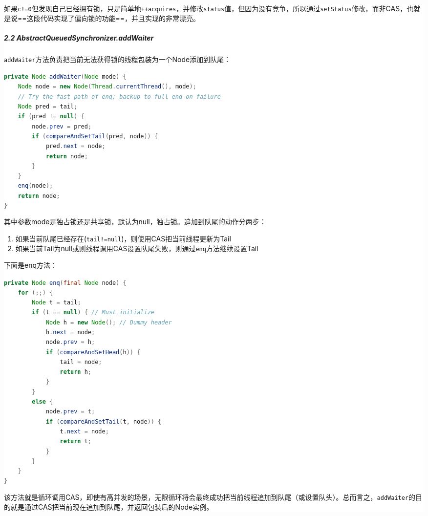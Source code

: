 如果`c!=0`但发现自己已经拥有锁，只是简单地`++acquires`，并修改`status`值，但因为没有竞争，所以通过`setStatus`修改，而非CAS，也就是说==这段代码实现了偏向锁的功能==，并且实现的非常漂亮。

##### 2.2 AbstractQueuedSynchronizer.addWaiter

`addWaiter`方法负责把当前无法获得锁的线程包装为一个Node添加到队尾：

```java
private Node addWaiter(Node mode) {  
    Node node = new Node(Thread.currentThread(), mode);  
    // Try the fast path of enq; backup to full enq on failure  
    Node pred = tail;  
    if (pred != null) {  
        node.prev = pred;  
        if (compareAndSetTail(pred, node)) {  
            pred.next = node;  
            return node;  
        }  
    }  
    enq(node);  
    return node;  
} 
```

其中参数mode是独占锁还是共享锁，默认为null，独占锁。追加到队尾的动作分两步：
1. 如果当前队尾已经存在(`tail!=null`)，则使用CAS把当前线程更新为Tail
2. 如果当前Tail为null或则线程调用CAS设置队尾失败，则通过`enq`方法继续设置Tail

下面是enq方法：
```java
private Node enq(final Node node) {  
    for (;;) {  
        Node t = tail;  
        if (t == null) { // Must initialize  
            Node h = new Node(); // Dummy header  
            h.next = node;  
            node.prev = h;  
            if (compareAndSetHead(h)) {  
                tail = node;  
                return h;  
            }  
        }  
        else {  
            node.prev = t;  
            if (compareAndSetTail(t, node)) {  
                t.next = node;  
                return t;  
            }  
        }  
    }  
}  
```

该方法就是循环调用CAS，即使有高并发的场景，无限循环将会最终成功把当前线程追加到队尾（或设置队头）。总而言之，`addWaiter`的目的就是通过CAS把当前现在追加到队尾，并返回包装后的Node实例。
